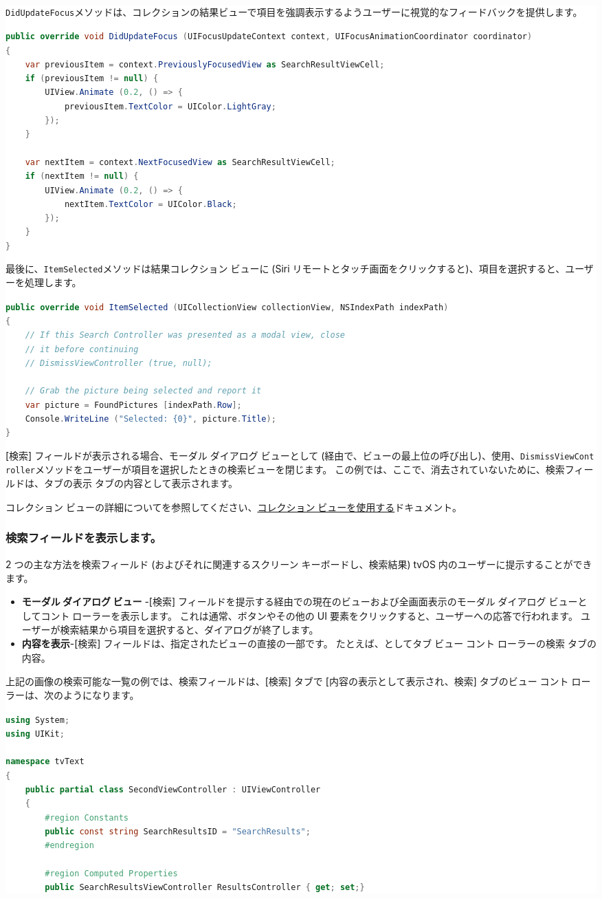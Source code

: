 `DidUpdateFocus`メソッドは、コレクションの結果ビューで項目を強調表示するようユーザーに視覚的なフィードバックを提供します。

```csharp
public override void DidUpdateFocus (UIFocusUpdateContext context, UIFocusAnimationCoordinator coordinator)
{
    var previousItem = context.PreviouslyFocusedView as SearchResultViewCell;
    if (previousItem != null) {
        UIView.Animate (0.2, () => {
            previousItem.TextColor = UIColor.LightGray;
        });
    }

    var nextItem = context.NextFocusedView as SearchResultViewCell;
    if (nextItem != null) {
        UIView.Animate (0.2, () => {
            nextItem.TextColor = UIColor.Black;
        });
    }
}
```

最後に、`ItemSelected`メソッドは結果コレクション ビューに (Siri リモートとタッチ画面をクリックすると)、項目を選択すると、ユーザーを処理します。

```csharp
public override void ItemSelected (UICollectionView collectionView, NSIndexPath indexPath)
{
    // If this Search Controller was presented as a modal view, close
    // it before continuing
    // DismissViewController (true, null);

    // Grab the picture being selected and report it
    var picture = FoundPictures [indexPath.Row];
    Console.WriteLine ("Selected: {0}", picture.Title);
}
```

[検索] フィールドが表示される場合、モーダル ダイアログ ビューとして (経由で、ビューの最上位の呼び出し)、使用、`DismissViewController`メソッドをユーザーが項目を選択したときの検索ビューを閉じます。 この例では、ここで、消去されていないために、検索フィールドは、タブの表示 タブの内容として表示されます。

コレクション ビューの詳細についてを参照してください、[コレクション ビューを使用する](~/ios/tvos/user-interface/collection-views.md)ドキュメント。

<a name="Presenting the Search Field" />

### <a name="presenting-the-search-field"></a>検索フィールドを表示します。

2 つの主な方法を検索フィールド (およびそれに関連するスクリーン キーボードし、検索結果) tvOS 内のユーザーに提示することができます。 

- **モーダル ダイアログ ビュー** -[検索] フィールドを提示する経由での現在のビューおよび全画面表示のモーダル ダイアログ ビューとしてコント ローラーを表示します。 これは通常、ボタンやその他の UI 要素をクリックすると、ユーザーへの応答で行われます。 ユーザーが検索結果から項目を選択すると、ダイアログが終了します。
- **内容を表示**-[検索] フィールドは、指定されたビューの直接の一部です。 たとえば、としてタブ ビュー コント ローラーの検索 タブの内容。

上記の画像の検索可能な一覧の例では、検索フィールドは、[検索] タブで [内容の表示として表示され、検索] タブのビュー コント ローラーは、次のようになります。

```csharp
using System;
using UIKit;

namespace tvText
{
    public partial class SecondViewController : UIViewController
    {
        #region Constants
        public const string SearchResultsID = "SearchResults";
        #endregion

        #region Computed Properties
        public SearchResultsViewController ResultsController { get; set;}
```
